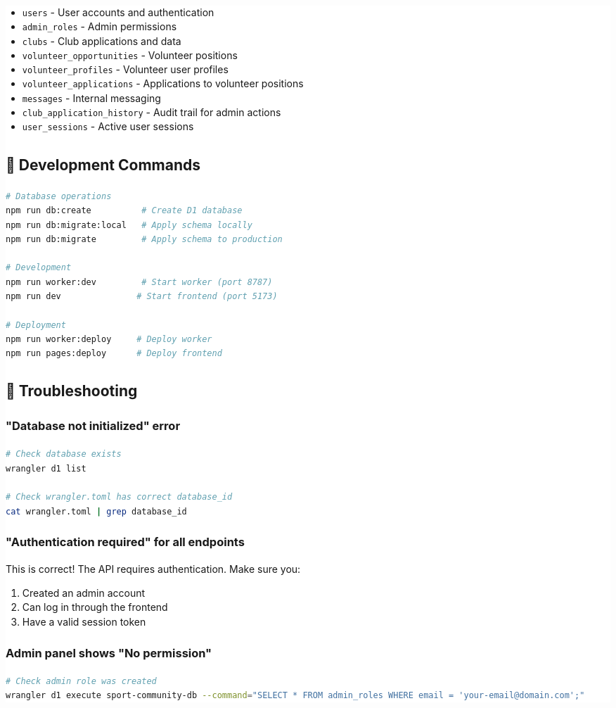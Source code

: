 - `users` - User accounts and authentication
- `admin_roles` - Admin permissions
- `clubs` - Club applications and data
- `volunteer_opportunities` - Volunteer positions
- `volunteer_profiles` - Volunteer user profiles
- `volunteer_applications` - Applications to volunteer positions
- `messages` - Internal messaging
- `club_application_history` - Audit trail for admin actions
- `user_sessions` - Active user sessions

## 🔧 Development Commands

```bash
# Database operations
npm run db:create          # Create D1 database
npm run db:migrate:local   # Apply schema locally
npm run db:migrate         # Apply schema to production

# Development
npm run worker:dev         # Start worker (port 8787)
npm run dev               # Start frontend (port 5173)

# Deployment
npm run worker:deploy     # Deploy worker
npm run pages:deploy      # Deploy frontend
```

## 🐛 Troubleshooting

### "Database not initialized" error
```bash
# Check database exists
wrangler d1 list

# Check wrangler.toml has correct database_id
cat wrangler.toml | grep database_id
```

### "Authentication required" for all endpoints
This is correct! The API requires authentication. Make sure you:
1. Created an admin account
2. Can log in through the frontend
3. Have a valid session token

### Admin panel shows "No permission"
```bash
# Check admin role was created
wrangler d1 execute sport-community-db --command="SELECT * FROM admin_roles WHERE email = 'your-email@domain.com';"
```
